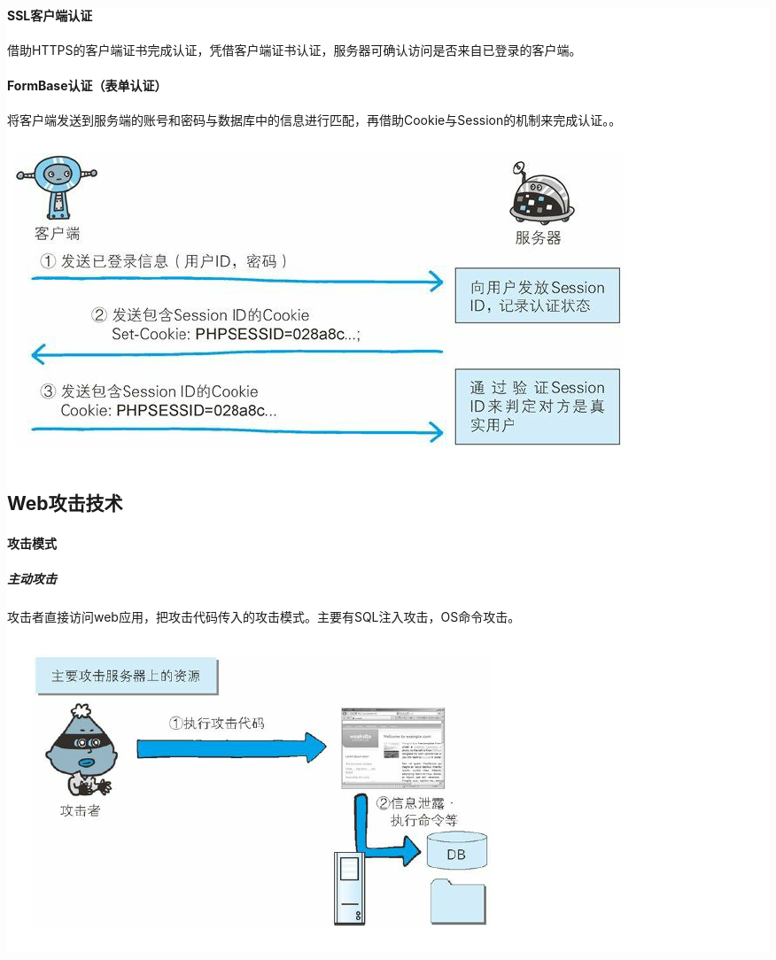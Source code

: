 #### SSL客户端认证

<p>
借助HTTPS的客户端证书完成认证，凭借客户端证书认证，服务器可确认访问是否来自已登录的客户端。
</p>

#### FormBase认证（表单认证）

<p>
将客户端发送到服务端的账号和密码与数据库中的信息进行匹配，再借助Cookie与Session的机制来完成认证。。  
</p>

![image](https://github.com/xuanxuan2016/xuanxuan2016.github.io/blob/master/img/2019-06-24-tujie-http/tu_26.png?raw=true)

## Web攻击技术

#### 攻击模式

##### 主动攻击

<p>
攻击者直接访问web应用，把攻击代码传入的攻击模式。主要有SQL注入攻击，OS命令攻击。
</p>

![image](https://github.com/xuanxuan2016/xuanxuan2016.github.io/blob/master/img/2019-06-24-tujie-http/tu_22.png?raw=true)
